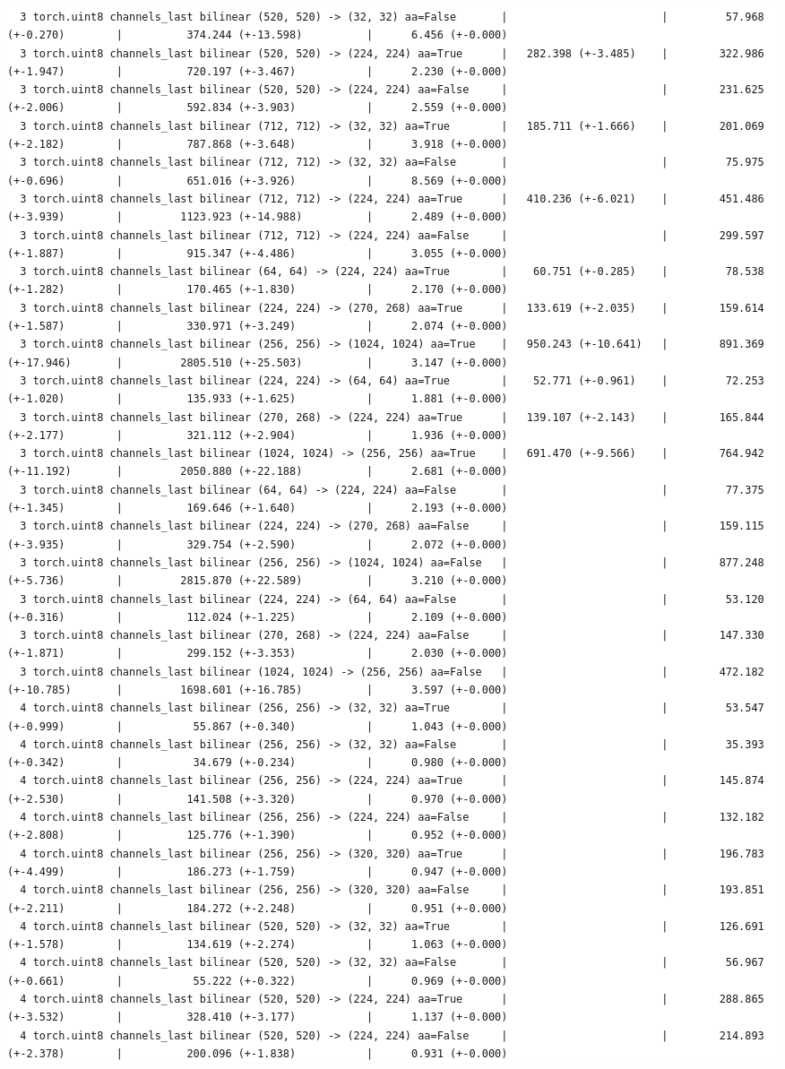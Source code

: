      3 torch.uint8 channels_last bilinear (520, 520) -> (32, 32) aa=False       |                        |         57.968 (+-0.270)        |          374.244 (+-13.598)          |      6.456 (+-0.000)    
      3 torch.uint8 channels_last bilinear (520, 520) -> (224, 224) aa=True      |   282.398 (+-3.485)    |        322.986 (+-1.947)        |          720.197 (+-3.467)           |      2.230 (+-0.000)    
      3 torch.uint8 channels_last bilinear (520, 520) -> (224, 224) aa=False     |                        |        231.625 (+-2.006)        |          592.834 (+-3.903)           |      2.559 (+-0.000)    
      3 torch.uint8 channels_last bilinear (712, 712) -> (32, 32) aa=True        |   185.711 (+-1.666)    |        201.069 (+-2.182)        |          787.868 (+-3.648)           |      3.918 (+-0.000)    
      3 torch.uint8 channels_last bilinear (712, 712) -> (32, 32) aa=False       |                        |         75.975 (+-0.696)        |          651.016 (+-3.926)           |      8.569 (+-0.000)    
      3 torch.uint8 channels_last bilinear (712, 712) -> (224, 224) aa=True      |   410.236 (+-6.021)    |        451.486 (+-3.939)        |         1123.923 (+-14.988)          |      2.489 (+-0.000)    
      3 torch.uint8 channels_last bilinear (712, 712) -> (224, 224) aa=False     |                        |        299.597 (+-1.887)        |          915.347 (+-4.486)           |      3.055 (+-0.000)    
      3 torch.uint8 channels_last bilinear (64, 64) -> (224, 224) aa=True        |    60.751 (+-0.285)    |         78.538 (+-1.282)        |          170.465 (+-1.830)           |      2.170 (+-0.000)    
      3 torch.uint8 channels_last bilinear (224, 224) -> (270, 268) aa=True      |   133.619 (+-2.035)    |        159.614 (+-1.587)        |          330.971 (+-3.249)           |      2.074 (+-0.000)    
      3 torch.uint8 channels_last bilinear (256, 256) -> (1024, 1024) aa=True    |   950.243 (+-10.641)   |        891.369 (+-17.946)       |         2805.510 (+-25.503)          |      3.147 (+-0.000)    
      3 torch.uint8 channels_last bilinear (224, 224) -> (64, 64) aa=True        |    52.771 (+-0.961)    |         72.253 (+-1.020)        |          135.933 (+-1.625)           |      1.881 (+-0.000)    
      3 torch.uint8 channels_last bilinear (270, 268) -> (224, 224) aa=True      |   139.107 (+-2.143)    |        165.844 (+-2.177)        |          321.112 (+-2.904)           |      1.936 (+-0.000)    
      3 torch.uint8 channels_last bilinear (1024, 1024) -> (256, 256) aa=True    |   691.470 (+-9.566)    |        764.942 (+-11.192)       |         2050.880 (+-22.188)          |      2.681 (+-0.000)    
      3 torch.uint8 channels_last bilinear (64, 64) -> (224, 224) aa=False       |                        |         77.375 (+-1.345)        |          169.646 (+-1.640)           |      2.193 (+-0.000)    
      3 torch.uint8 channels_last bilinear (224, 224) -> (270, 268) aa=False     |                        |        159.115 (+-3.935)        |          329.754 (+-2.590)           |      2.072 (+-0.000)    
      3 torch.uint8 channels_last bilinear (256, 256) -> (1024, 1024) aa=False   |                        |        877.248 (+-5.736)        |         2815.870 (+-22.589)          |      3.210 (+-0.000)    
      3 torch.uint8 channels_last bilinear (224, 224) -> (64, 64) aa=False       |                        |         53.120 (+-0.316)        |          112.024 (+-1.225)           |      2.109 (+-0.000)    
      3 torch.uint8 channels_last bilinear (270, 268) -> (224, 224) aa=False     |                        |        147.330 (+-1.871)        |          299.152 (+-3.353)           |      2.030 (+-0.000)    
      3 torch.uint8 channels_last bilinear (1024, 1024) -> (256, 256) aa=False   |                        |        472.182 (+-10.785)       |         1698.601 (+-16.785)          |      3.597 (+-0.000)    
      4 torch.uint8 channels_last bilinear (256, 256) -> (32, 32) aa=True        |                        |         53.547 (+-0.999)        |           55.867 (+-0.340)           |      1.043 (+-0.000)    
      4 torch.uint8 channels_last bilinear (256, 256) -> (32, 32) aa=False       |                        |         35.393 (+-0.342)        |           34.679 (+-0.234)           |      0.980 (+-0.000)    
      4 torch.uint8 channels_last bilinear (256, 256) -> (224, 224) aa=True      |                        |        145.874 (+-2.530)        |          141.508 (+-3.320)           |      0.970 (+-0.000)    
      4 torch.uint8 channels_last bilinear (256, 256) -> (224, 224) aa=False     |                        |        132.182 (+-2.808)        |          125.776 (+-1.390)           |      0.952 (+-0.000)    
      4 torch.uint8 channels_last bilinear (256, 256) -> (320, 320) aa=True      |                        |        196.783 (+-4.499)        |          186.273 (+-1.759)           |      0.947 (+-0.000)    
      4 torch.uint8 channels_last bilinear (256, 256) -> (320, 320) aa=False     |                        |        193.851 (+-2.211)        |          184.272 (+-2.248)           |      0.951 (+-0.000)    
      4 torch.uint8 channels_last bilinear (520, 520) -> (32, 32) aa=True        |                        |        126.691 (+-1.578)        |          134.619 (+-2.274)           |      1.063 (+-0.000)    
      4 torch.uint8 channels_last bilinear (520, 520) -> (32, 32) aa=False       |                        |         56.967 (+-0.661)        |           55.222 (+-0.322)           |      0.969 (+-0.000)    
      4 torch.uint8 channels_last bilinear (520, 520) -> (224, 224) aa=True      |                        |        288.865 (+-3.532)        |          328.410 (+-3.177)           |      1.137 (+-0.000)    
      4 torch.uint8 channels_last bilinear (520, 520) -> (224, 224) aa=False     |                        |        214.893 (+-2.378)        |          200.096 (+-1.838)           |      0.931 (+-0.000)    
